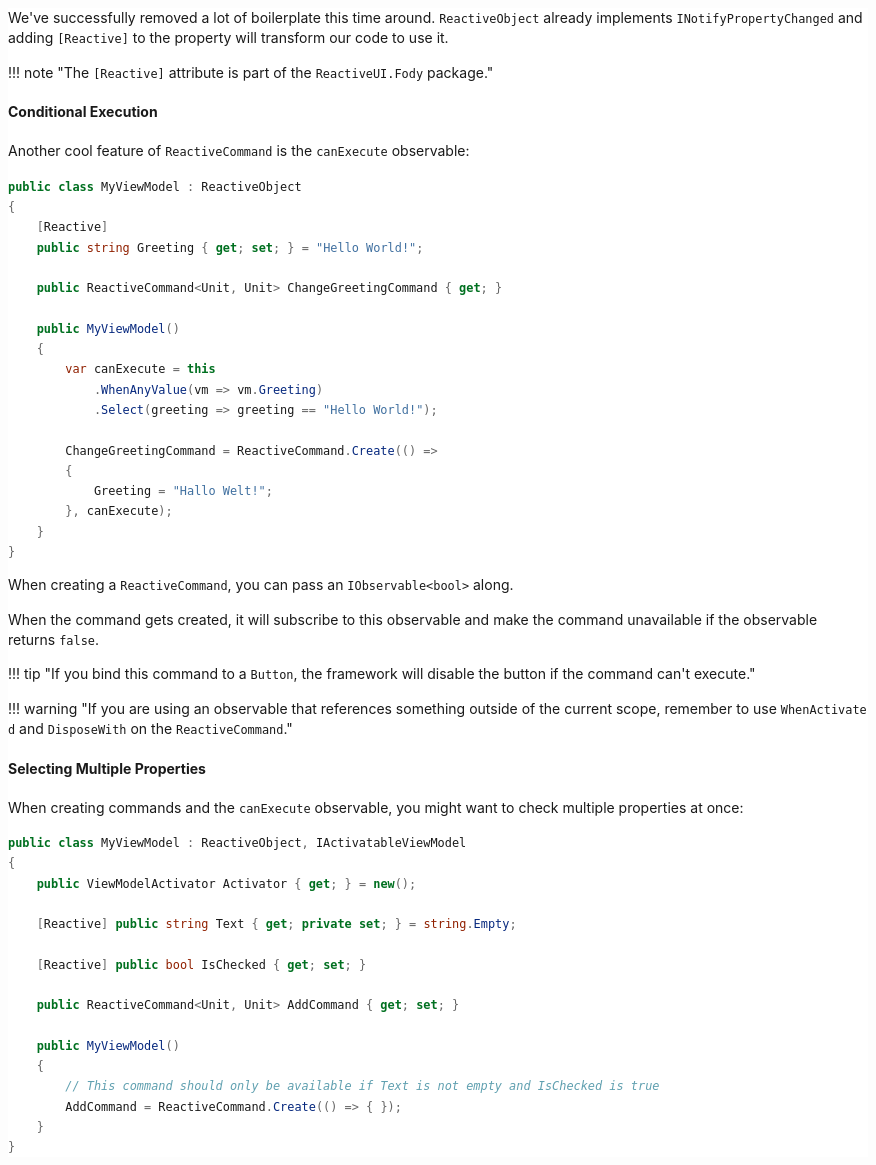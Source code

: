 We've successfully removed a lot of boilerplate this time around. `ReactiveObject` already implements
`INotifyPropertyChanged` and adding `[Reactive]` to the property will transform our code to use it.

!!! note "The `[Reactive]` attribute is part of the `ReactiveUI.Fody` package."

#### Conditional Execution

Another cool feature of `ReactiveCommand` is the `canExecute` observable:

```csharp
public class MyViewModel : ReactiveObject
{
    [Reactive]
    public string Greeting { get; set; } = "Hello World!";

    public ReactiveCommand<Unit, Unit> ChangeGreetingCommand { get; }

    public MyViewModel()
    {
        var canExecute = this
            .WhenAnyValue(vm => vm.Greeting)
            .Select(greeting => greeting == "Hello World!");

        ChangeGreetingCommand = ReactiveCommand.Create(() =>
        {
            Greeting = "Hallo Welt!";
        }, canExecute);
    }
}
```

When creating a `ReactiveCommand`, you can pass an `IObservable<bool>` along.

When the command gets created, it will subscribe to this observable and make the command unavailable if the observable
returns `false`.

!!! tip "If you bind this command to a `Button`, the framework will disable the button if the command can't execute."

!!! warning "If you are using an observable that references something outside of the current scope, remember to use `WhenActivated` and `DisposeWith` on the `ReactiveCommand`."

#### Selecting Multiple Properties

When creating commands and the `canExecute` observable, you might want to check multiple properties at once:

```csharp
public class MyViewModel : ReactiveObject, IActivatableViewModel
{
    public ViewModelActivator Activator { get; } = new();

    [Reactive] public string Text { get; private set; } = string.Empty;

    [Reactive] public bool IsChecked { get; set; }

    public ReactiveCommand<Unit, Unit> AddCommand { get; set; }

    public MyViewModel()
    {
        // This command should only be available if Text is not empty and IsChecked is true
        AddCommand = ReactiveCommand.Create(() => { });
    }
}
```


[Avalonia]: https://docs.avaloniaui.net/
[ReactiveUI]: https://www.reactiveui.net/
[Dynamic Data]: https://dynamic-data.org/
[WPF]: https://learn.microsoft.com/en-us/dotnet/desktop/wpf/overview/
[WinUI]: https://learn.microsoft.com/en-us/windows/apps/winui/
[Skia]: https://skia.org/
[Event Handler Leaks]: https://stackoverflow.com/a/4526840
[Extension Methods]: https://learn.microsoft.com/en-us/dotnet/csharp/programming-guide/classes-and-structs/extension-methods#orderby-example
[observable design pattern]: https://learn.microsoft.com/en-us/dotnet/standard/events/observer-design-pattern
[expression trees]: https://learn.microsoft.com/en-us/dotnet/csharp/advanced-topics/expression-trees/